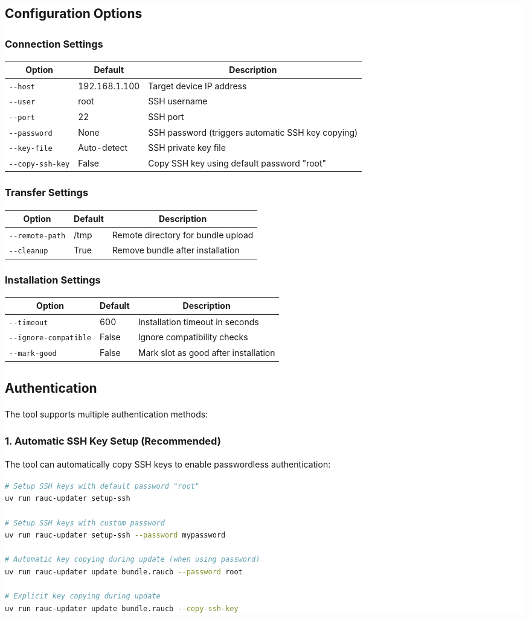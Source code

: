 ## Configuration Options

### Connection Settings

| Option | Default | Description |
|--------|---------|-------------|
| `--host` | 192.168.1.100 | Target device IP address |
| `--user` | root | SSH username |
| `--port` | 22 | SSH port |
| `--password` | None | SSH password (triggers automatic SSH key copying) |
| `--key-file` | Auto-detect | SSH private key file |
| `--copy-ssh-key` | False | Copy SSH key using default password "root" |

### Transfer Settings

| Option | Default | Description |
|--------|---------|-------------|
| `--remote-path` | /tmp | Remote directory for bundle upload |
| `--cleanup` | True | Remove bundle after installation |

### Installation Settings

| Option | Default | Description |
|--------|---------|-------------|
| `--timeout` | 600 | Installation timeout in seconds |
| `--ignore-compatible` | False | Ignore compatibility checks |
| `--mark-good` | False | Mark slot as good after installation |

## Authentication

The tool supports multiple authentication methods:

### 1. Automatic SSH Key Setup (Recommended)

The tool can automatically copy SSH keys to enable passwordless authentication:

```bash
# Setup SSH keys with default password "root"
uv run rauc-updater setup-ssh

# Setup SSH keys with custom password
uv run rauc-updater setup-ssh --password mypassword

# Automatic key copying during update (when using password)
uv run rauc-updater update bundle.raucb --password root

# Explicit key copying during update
uv run rauc-updater update bundle.raucb --copy-ssh-key
```
